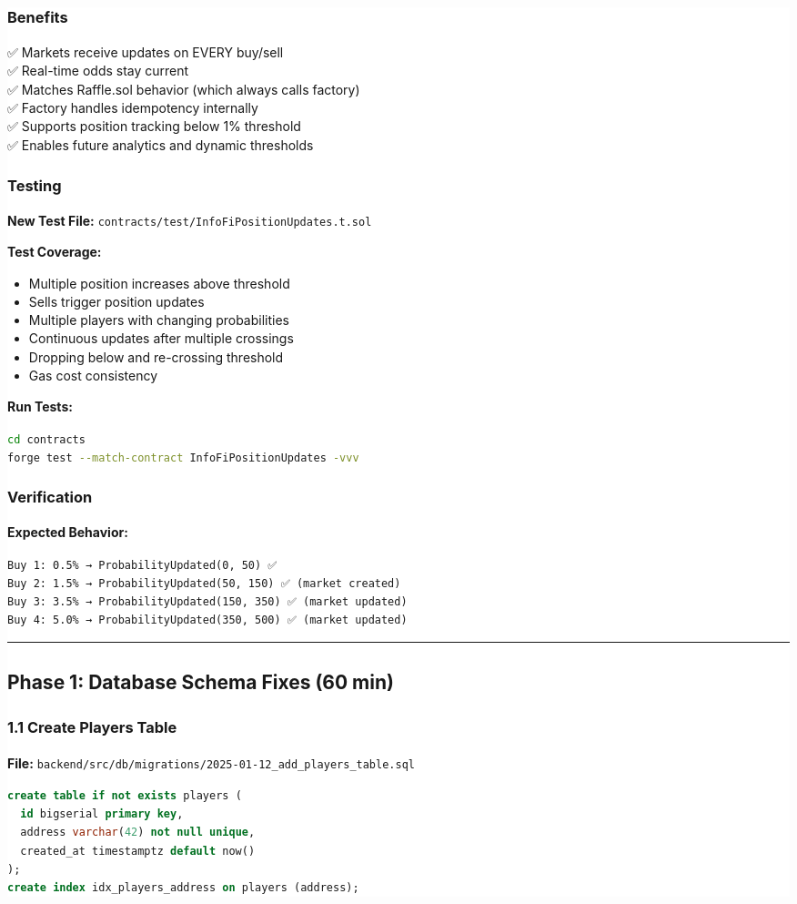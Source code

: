 ### Benefits

✅ Markets receive updates on EVERY buy/sell  
✅ Real-time odds stay current  
✅ Matches Raffle.sol behavior (which always calls factory)  
✅ Factory handles idempotency internally  
✅ Supports position tracking below 1% threshold  
✅ Enables future analytics and dynamic thresholds

### Testing

**New Test File:** `contracts/test/InfoFiPositionUpdates.t.sol`

**Test Coverage:**
- Multiple position increases above threshold
- Sells trigger position updates
- Multiple players with changing probabilities
- Continuous updates after multiple crossings
- Dropping below and re-crossing threshold
- Gas cost consistency

**Run Tests:**
```bash
cd contracts
forge test --match-contract InfoFiPositionUpdates -vvv
```

### Verification

**Expected Behavior:**
```
Buy 1: 0.5% → ProbabilityUpdated(0, 50) ✅
Buy 2: 1.5% → ProbabilityUpdated(50, 150) ✅ (market created)
Buy 3: 3.5% → ProbabilityUpdated(150, 350) ✅ (market updated)
Buy 4: 5.0% → ProbabilityUpdated(350, 500) ✅ (market updated)
```

---

## Phase 1: Database Schema Fixes (60 min)

### 1.1 Create Players Table

**File:** `backend/src/db/migrations/2025-01-12_add_players_table.sql`

```sql
create table if not exists players (
  id bigserial primary key,
  address varchar(42) not null unique,
  created_at timestamptz default now()
);
create index idx_players_address on players (address);
```
